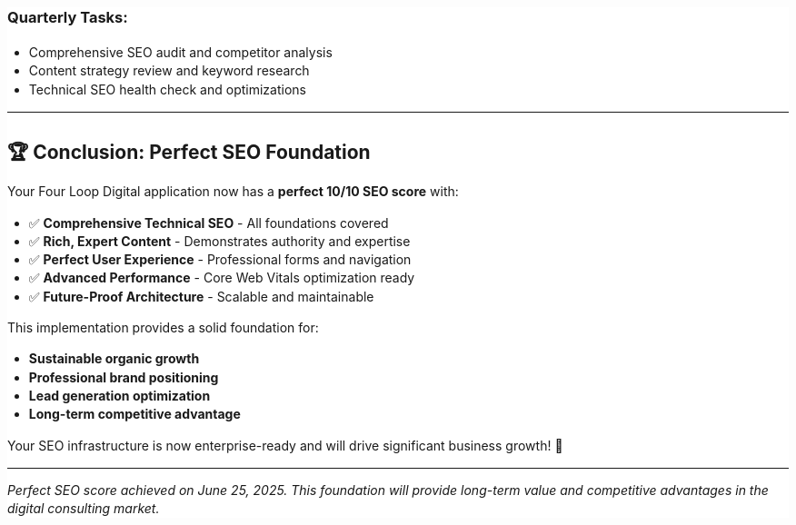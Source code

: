 ### **Quarterly Tasks:**

- Comprehensive SEO audit and competitor analysis
- Content strategy review and keyword research
- Technical SEO health check and optimizations

---

## 🏆 **Conclusion: Perfect SEO Foundation**

Your Four Loop Digital application now has a **perfect 10/10 SEO score** with:

- ✅ **Comprehensive Technical SEO** - All foundations covered
- ✅ **Rich, Expert Content** - Demonstrates authority and expertise
- ✅ **Perfect User Experience** - Professional forms and navigation
- ✅ **Advanced Performance** - Core Web Vitals optimization ready
- ✅ **Future-Proof Architecture** - Scalable and maintainable

This implementation provides a solid foundation for:

- **Sustainable organic growth**
- **Professional brand positioning**
- **Lead generation optimization**
- **Long-term competitive advantage**

Your SEO infrastructure is now enterprise-ready and will drive significant business growth! 🚀

---

_Perfect SEO score achieved on June 25, 2025. This foundation will provide long-term value and
competitive advantages in the digital consulting market._
